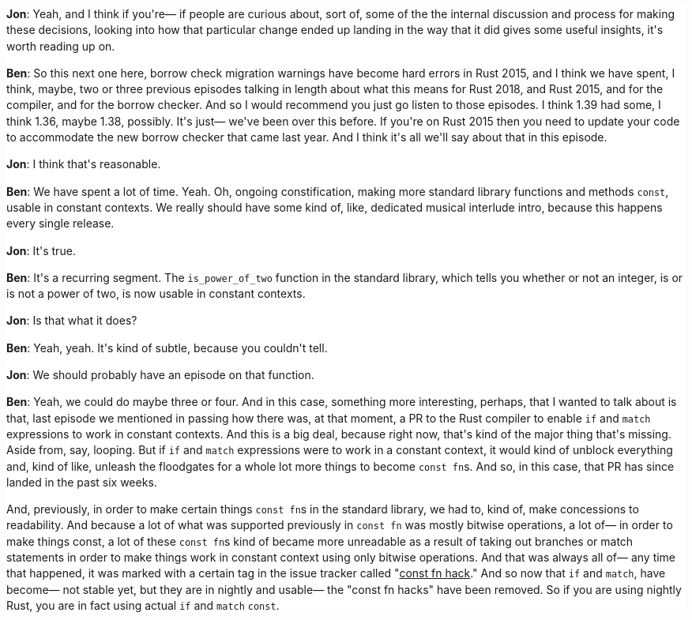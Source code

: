 __Jon__: Yeah, and I think if you're— if people are curious about, sort of, some
of the the internal discussion and process for making these decisions, looking
into how that particular change ended up landing in the way that it did gives
some useful insights, it's worth reading up on.

__Ben__: So this next one here, borrow check migration warnings have become hard
errors in Rust 2015, and I think we have spent, I think, maybe, two or three
previous episodes talking in length about what this means for Rust 2018, and
Rust 2015, and for the compiler, and for the borrow checker. And so I would
recommend you just go listen to those episodes. I think 1.39 had some, I think
1.36, maybe 1.38, possibly. It's just— we've been over this before. If you're on
Rust 2015 then you need to update your code to accommodate the new borrow
checker that came last year. And I think it's all we'll say about that in this
episode.

__Jon__: I think that's reasonable.

__Ben__: We have spent a lot of time. Yeah. Oh, ongoing constification, making
more standard library functions and methods `const`, usable in constant
contexts. We really should have some kind of, like, dedicated musical interlude
intro, because this happens every single release.

__Jon__: It's true.

__Ben__: It's a recurring segment. The `is_power_of_two` function in the
standard library, which tells you whether or not an integer, is or is not a
power of two, is now usable in constant contexts.

__Jon__: Is that what it does?

__Ben__: Yeah, yeah. It's kind of subtle, because you couldn't tell.

__Jon__: We should probably have an episode on that function.

__Ben__: Yeah, we could do maybe three or four. And in this case, something more
interesting, perhaps, that I wanted to talk about is that, last episode we
mentioned in passing how there was, at that moment, a PR to the Rust compiler to
enable `if` and `match` expressions to work in constant contexts. And this is a
big deal, because right now, that's kind of the major thing that's missing.
Aside from, say, looping. But if `if` and `match` expressions were to work in a
constant context, it would kind of unblock everything and, kind of like, unleash
the floodgates for a whole lot more things to become `const fn`s. And so, in
this case, that PR has since landed in the past six weeks.

And, previously, in order to make certain things `const fn`s in the standard
library, we had to, kind of, make concessions to readability. And because a lot
of what was supported previously in `const fn` was mostly bitwise operations, a
lot of— in order to make things const, a lot of these `const fn`s kind of became
more unreadable as a result of taking out branches or match statements in order
to make things work in constant context using only bitwise operations. And that
was always all of— any time that happened, it was marked with a certain tag in
the issue tracker called
"[const fn hack](https://github.com/rust-lang/rust/issues?q=label%3Aconst-hack)."
And so now that `if` and `match`, have
become— not stable yet, but they are in nightly and usable— the "const fn hacks"
have been removed. So if you are using nightly Rust, you are in fact using
actual `if` and `match` `const`.
